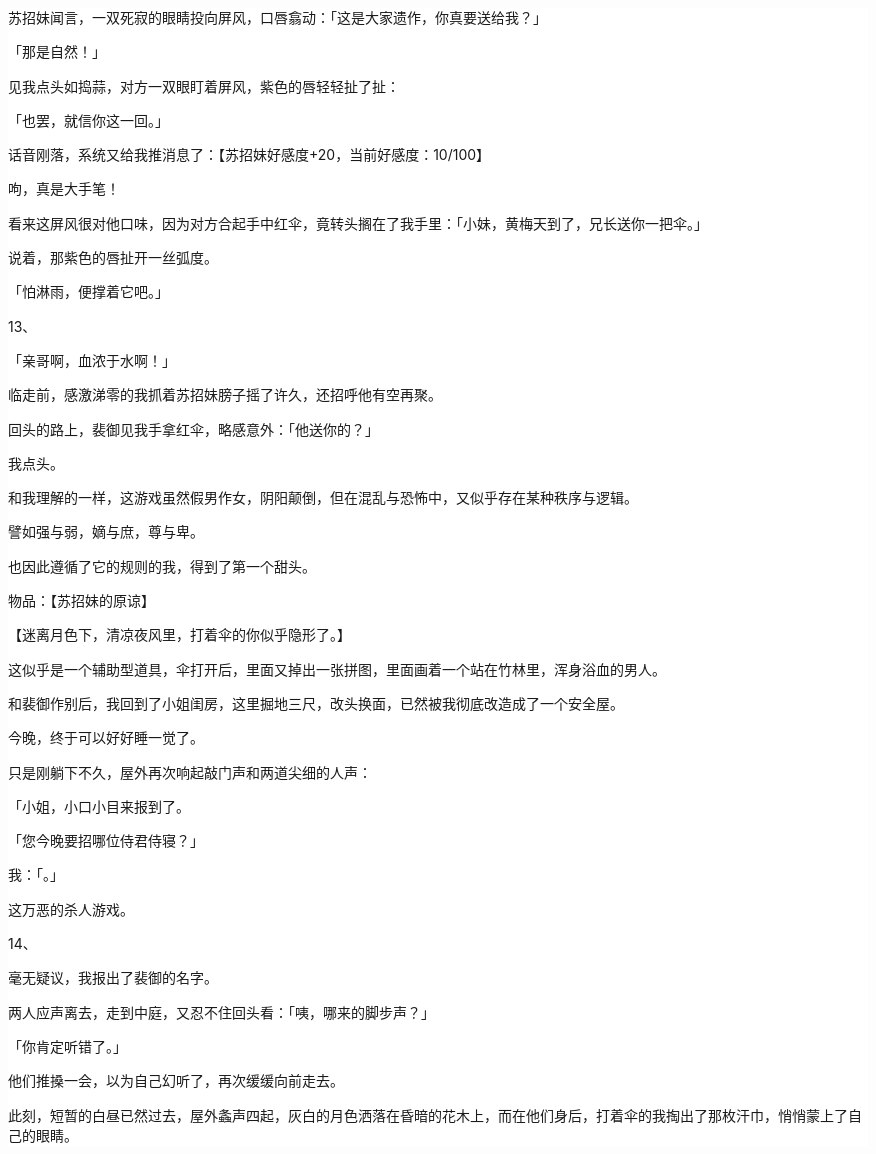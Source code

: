 苏招妹闻言，一双死寂的眼睛投向屏风，口唇翕动：「这是大家遗作，你真要送给我？」

「那是自然！」

见我点头如捣蒜，对方一双眼盯着屏风，紫色的唇轻轻扯了扯：

「也罢，就信你这一回。」

话音刚落，系统又给我推消息了：【苏招妹好感度+20，当前好感度：10/100】

呴，真是大手笔！

看来这屏风很对他口味，因为对方合起手中红伞，竟转头搁在了我手里：「小妹，黄梅天到了，兄长送你一把伞。」

说着，那紫色的唇扯开一丝弧度。

「怕淋雨，便撑着它吧。」

13、

「亲哥啊，血浓于水啊！」

临走前，感激涕零的我抓着苏招妹膀子摇了许久，还招呼他有空再聚。

回头的路上，裴御见我手拿红伞，略感意外：「他送你的？」

我点头。

和我理解的一样，这游戏虽然假男作女，阴阳颠倒，但在混乱与恐怖中，又似乎存在某种秩序与逻辑。

譬如强与弱，嫡与庶，尊与卑。

也因此遵循了它的规则的我，得到了第一个甜头。

物品：【苏招妹的原谅】

【迷离月色下，清凉夜风里，打着伞的你似乎隐形了。】

这似乎是一个辅助型道具，伞打开后，里面又掉出一张拼图，里面画着一个站在竹林里，浑身浴血的男人。

和裴御作别后，我回到了小姐闺房，这里掘地三尺，改头换面，已然被我彻底改造成了一个安全屋。

今晚，终于可以好好睡一觉了。

只是刚躺下不久，屋外再次响起敲门声和两道尖细的人声：

「小姐，小口小目来报到了。

「您今晚要招哪位侍君侍寝？」

我：「。」

这万恶的杀人游戏。

14、

毫无疑议，我报出了裴御的名字。

两人应声离去，走到中庭，又忍不住回头看：「咦，哪来的脚步声？」

「你肯定听错了。」

他们推搡一会，以为自己幻听了，再次缓缓向前走去。

此刻，短暂的白昼已然过去，屋外螽声四起，灰白的月色洒落在昏暗的花木上，而在他们身后，打着伞的我掏出了那枚汗巾，悄悄蒙上了自己的眼睛。
